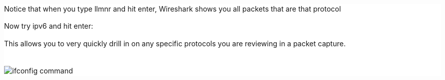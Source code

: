 Notice that when you type llmnr and hit enter, Wireshark shows you all packets that are that protocol

Now try ipv6 and hit enter:

This allows you to very quickly drill in on any specific protocols you are reviewing in a packet capture.

<br/>
<img src="https://github.com/mdnorris1/WiresharkLab/blob/main/assets/css/ipv67.png" height="80%" width="80%" alt="ifconfig command"/>
<br />

